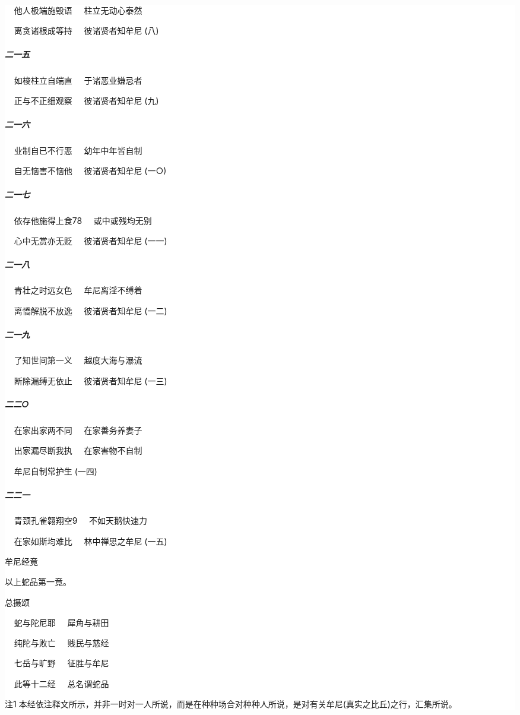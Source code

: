 &nbsp;&nbsp;&nbsp;&nbsp;他人极端施毁语 &nbsp;&nbsp;&nbsp;&nbsp;柱立无动心泰然

&nbsp;&nbsp;&nbsp;&nbsp;离贪诸根成等持 &nbsp;&nbsp;&nbsp;&nbsp;彼诸贤者知牟尼 (八)

##### 二一五 

&nbsp;&nbsp;&nbsp;&nbsp;如梭柱立自端直 &nbsp;&nbsp;&nbsp;&nbsp;于诸恶业嫌忌者

&nbsp;&nbsp;&nbsp;&nbsp;正与不正细观察 &nbsp;&nbsp;&nbsp;&nbsp;彼诸贤者知牟尼 (九)

##### 二一六 

&nbsp;&nbsp;&nbsp;&nbsp;业制自已不行恶 &nbsp;&nbsp;&nbsp;&nbsp;幼年中年皆自制

&nbsp;&nbsp;&nbsp;&nbsp;自无恼害不恼他 &nbsp;&nbsp;&nbsp;&nbsp;彼诸贤者知牟尼 (一○)

##### 二一七 

&nbsp;&nbsp;&nbsp;&nbsp;依存他施得上食78 &nbsp;&nbsp;&nbsp;&nbsp;或中或残均无别

&nbsp;&nbsp;&nbsp;&nbsp;心中无赏亦无贬 &nbsp;&nbsp;&nbsp;&nbsp;彼诸贤者知牟尼 (一一)

##### 二一八 

&nbsp;&nbsp;&nbsp;&nbsp;青壮之时远女色 &nbsp;&nbsp;&nbsp;&nbsp;牟尼离淫不缚着

&nbsp;&nbsp;&nbsp;&nbsp;离憍解脱不放逸 &nbsp;&nbsp;&nbsp;&nbsp;彼诸贤者知牟尼 (一二)

##### 二一九 

&nbsp;&nbsp;&nbsp;&nbsp;了知世间第一义 &nbsp;&nbsp;&nbsp;&nbsp;越度大海与瀑流

&nbsp;&nbsp;&nbsp;&nbsp;断除漏缚无依止 &nbsp;&nbsp;&nbsp;&nbsp;彼诸贤者知牟尼 (一三)

##### 二二○ 

&nbsp;&nbsp;&nbsp;&nbsp;在家出家两不同 &nbsp;&nbsp;&nbsp;&nbsp;在家善务养妻子

&nbsp;&nbsp;&nbsp;&nbsp;出家漏尽断我执 &nbsp;&nbsp;&nbsp;&nbsp;在家害物不自制

&nbsp;&nbsp;&nbsp;&nbsp;牟尼自制常护生 (一四)

##### 二二一 

&nbsp;&nbsp;&nbsp;&nbsp;青颈孔雀翱翔空9 &nbsp;&nbsp;&nbsp;&nbsp;不如天鹅快速力

&nbsp;&nbsp;&nbsp;&nbsp;在家如斯均难比 &nbsp;&nbsp;&nbsp;&nbsp;林中禅思之牟尼 (一五)

牟尼经竟

以上蛇品第一竟。

总摄颂

&nbsp;&nbsp;&nbsp;&nbsp;蛇与陀尼耶 &nbsp;&nbsp;&nbsp;&nbsp;犀角与耕田

&nbsp;&nbsp;&nbsp;&nbsp;纯陀与败亡 &nbsp;&nbsp;&nbsp;&nbsp;贱民与慈经

&nbsp;&nbsp;&nbsp;&nbsp;七岳与旷野 &nbsp;&nbsp;&nbsp;&nbsp;征胜与牟尼

&nbsp;&nbsp;&nbsp;&nbsp;此等十二经 &nbsp;&nbsp;&nbsp;&nbsp;总名谓蛇品

注1 本经依注释文所示，并非一时对一人所说，而是在种种场合对种种人所说，是对有关牟尼(真实之比丘)之行，汇集所说。
